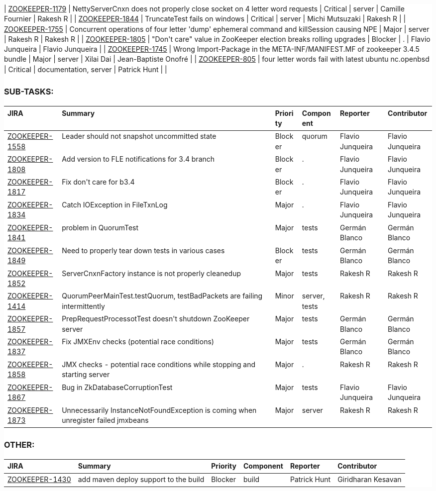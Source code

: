 | [ZOOKEEPER-1179](https://issues.apache.org/jira/browse/ZOOKEEPER-1179) | NettyServerCnxn does not properly close socket on 4 letter word requests |  Critical | server | Camille Fournier | Rakesh R |
| [ZOOKEEPER-1844](https://issues.apache.org/jira/browse/ZOOKEEPER-1844) | TruncateTest fails on windows |  Critical | server | Michi Mutsuzaki | Rakesh R |
| [ZOOKEEPER-1755](https://issues.apache.org/jira/browse/ZOOKEEPER-1755) | Concurrent operations of four letter 'dump' ephemeral command and killSession causing NPE |  Major | server | Rakesh R | Rakesh R |
| [ZOOKEEPER-1805](https://issues.apache.org/jira/browse/ZOOKEEPER-1805) | "Don't care" value in ZooKeeper election breaks rolling upgrades |  Blocker | . | Flavio Junqueira | Flavio Junqueira |
| [ZOOKEEPER-1745](https://issues.apache.org/jira/browse/ZOOKEEPER-1745) | Wrong Import-Package in the META-INF/MANIFEST.MF of zookeeper 3.4.5 bundle |  Major | server | Xilai Dai | Jean-Baptiste Onofré |
| [ZOOKEEPER-805](https://issues.apache.org/jira/browse/ZOOKEEPER-805) | four letter words fail with latest ubuntu nc.openbsd |  Critical | documentation, server | Patrick Hunt |  |


### SUB-TASKS:

| JIRA | Summary | Priority | Component | Reporter | Contributor |
|:---- |:---- | :--- |:---- |:---- |:---- |
| [ZOOKEEPER-1558](https://issues.apache.org/jira/browse/ZOOKEEPER-1558) | Leader should not snapshot uncommitted state |  Blocker | quorum | Flavio Junqueira | Flavio Junqueira |
| [ZOOKEEPER-1808](https://issues.apache.org/jira/browse/ZOOKEEPER-1808) | Add version to FLE notifications for 3.4 branch |  Blocker | . | Flavio Junqueira | Flavio Junqueira |
| [ZOOKEEPER-1817](https://issues.apache.org/jira/browse/ZOOKEEPER-1817) | Fix don't care for b3.4 |  Blocker | . | Flavio Junqueira | Flavio Junqueira |
| [ZOOKEEPER-1834](https://issues.apache.org/jira/browse/ZOOKEEPER-1834) | Catch IOException in FileTxnLog |  Major | . | Flavio Junqueira | Flavio Junqueira |
| [ZOOKEEPER-1841](https://issues.apache.org/jira/browse/ZOOKEEPER-1841) | problem in QuorumTest |  Major | tests | Germán Blanco | Germán Blanco |
| [ZOOKEEPER-1849](https://issues.apache.org/jira/browse/ZOOKEEPER-1849) | Need to properly tear down tests in various cases |  Blocker | tests | Germán Blanco | Germán Blanco |
| [ZOOKEEPER-1852](https://issues.apache.org/jira/browse/ZOOKEEPER-1852) | ServerCnxnFactory instance is not properly cleanedup |  Major | tests | Rakesh R | Rakesh R |
| [ZOOKEEPER-1414](https://issues.apache.org/jira/browse/ZOOKEEPER-1414) | QuorumPeerMainTest.testQuorum, testBadPackets are failing intermittently |  Minor | server, tests | Rakesh R | Rakesh R |
| [ZOOKEEPER-1857](https://issues.apache.org/jira/browse/ZOOKEEPER-1857) | PrepRequestProcessotTest doesn't shutdown ZooKeeper server |  Major | tests | Germán Blanco | Germán Blanco |
| [ZOOKEEPER-1837](https://issues.apache.org/jira/browse/ZOOKEEPER-1837) | Fix JMXEnv checks (potential race conditions) |  Major | tests | Germán Blanco | Germán Blanco |
| [ZOOKEEPER-1858](https://issues.apache.org/jira/browse/ZOOKEEPER-1858) | JMX checks - potential race conditions while stopping and starting server |  Major | . | Rakesh R | Rakesh R |
| [ZOOKEEPER-1867](https://issues.apache.org/jira/browse/ZOOKEEPER-1867) | Bug in ZkDatabaseCorruptionTest |  Major | tests | Flavio Junqueira | Flavio Junqueira |
| [ZOOKEEPER-1873](https://issues.apache.org/jira/browse/ZOOKEEPER-1873) | Unnecessarily InstanceNotFoundException is coming when unregister failed jmxbeans |  Major | server | Rakesh R | Rakesh R |


### OTHER:

| JIRA | Summary | Priority | Component | Reporter | Contributor |
|:---- |:---- | :--- |:---- |:---- |:---- |
| [ZOOKEEPER-1430](https://issues.apache.org/jira/browse/ZOOKEEPER-1430) | add maven deploy support to the build |  Blocker | build | Patrick Hunt | Giridharan Kesavan |


